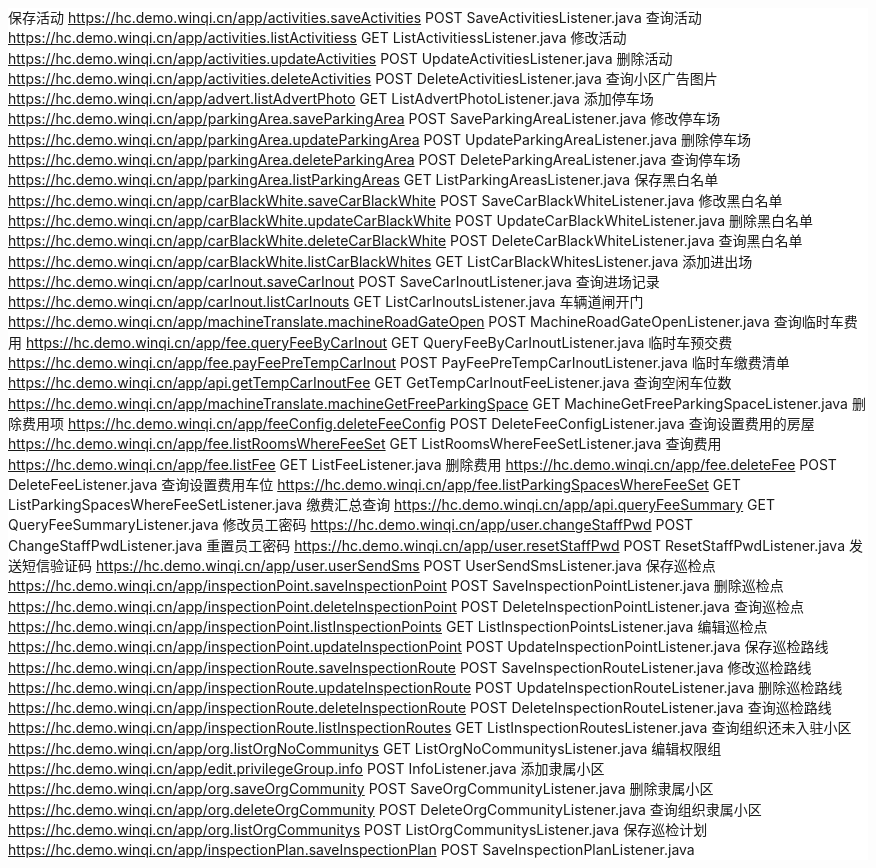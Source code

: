 保存活动	https://hc.demo.winqi.cn/app/activities.saveActivities	POST	SaveActivitiesListener.java
查询活动	https://hc.demo.winqi.cn/app/activities.listActivitiess	GET	ListActivitiessListener.java
修改活动	https://hc.demo.winqi.cn/app/activities.updateActivities	POST	UpdateActivitiesListener.java
删除活动	https://hc.demo.winqi.cn/app/activities.deleteActivities	POST	DeleteActivitiesListener.java
查询小区广告图片	https://hc.demo.winqi.cn/app/advert.listAdvertPhoto	GET	ListAdvertPhotoListener.java
添加停车场	https://hc.demo.winqi.cn/app/parkingArea.saveParkingArea	POST	SaveParkingAreaListener.java
修改停车场	https://hc.demo.winqi.cn/app/parkingArea.updateParkingArea	POST	UpdateParkingAreaListener.java
删除停车场	https://hc.demo.winqi.cn/app/parkingArea.deleteParkingArea	POST	DeleteParkingAreaListener.java
查询停车场	https://hc.demo.winqi.cn/app/parkingArea.listParkingAreas	GET	ListParkingAreasListener.java
保存黑白名单	https://hc.demo.winqi.cn/app/carBlackWhite.saveCarBlackWhite	POST	SaveCarBlackWhiteListener.java
修改黑白名单	https://hc.demo.winqi.cn/app/carBlackWhite.updateCarBlackWhite	POST	UpdateCarBlackWhiteListener.java
删除黑白名单	https://hc.demo.winqi.cn/app/carBlackWhite.deleteCarBlackWhite	POST	DeleteCarBlackWhiteListener.java
查询黑白名单	https://hc.demo.winqi.cn/app/carBlackWhite.listCarBlackWhites	GET	ListCarBlackWhitesListener.java
添加进出场	https://hc.demo.winqi.cn/app/carInout.saveCarInout	POST	SaveCarInoutListener.java
查询进场记录	https://hc.demo.winqi.cn/app/carInout.listCarInouts	GET	ListCarInoutsListener.java
车辆道闸开门	https://hc.demo.winqi.cn/app/machineTranslate.machineRoadGateOpen	POST	MachineRoadGateOpenListener.java
查询临时车费用	https://hc.demo.winqi.cn/app/fee.queryFeeByCarInout	GET	QueryFeeByCarInoutListener.java
临时车预交费	https://hc.demo.winqi.cn/app/fee.payFeePreTempCarInout	POST	PayFeePreTempCarInoutListener.java
临时车缴费清单	https://hc.demo.winqi.cn/app/api.getTempCarInoutFee	GET	GetTempCarInoutFeeListener.java
查询空闲车位数	https://hc.demo.winqi.cn/app/machineTranslate.machineGetFreeParkingSpace	GET	MachineGetFreeParkingSpaceListener.java
删除费用项	https://hc.demo.winqi.cn/app/feeConfig.deleteFeeConfig	POST	DeleteFeeConfigListener.java
查询设置费用的房屋	https://hc.demo.winqi.cn/app/fee.listRoomsWhereFeeSet	GET	ListRoomsWhereFeeSetListener.java
查询费用	https://hc.demo.winqi.cn/app/fee.listFee	GET	ListFeeListener.java
删除费用	https://hc.demo.winqi.cn/app/fee.deleteFee	POST	DeleteFeeListener.java
查询设置费用车位	https://hc.demo.winqi.cn/app/fee.listParkingSpacesWhereFeeSet	GET	ListParkingSpacesWhereFeeSetListener.java
缴费汇总查询	https://hc.demo.winqi.cn/app/api.queryFeeSummary	GET	QueryFeeSummaryListener.java
修改员工密码	https://hc.demo.winqi.cn/app/user.changeStaffPwd	POST	ChangeStaffPwdListener.java
重置员工密码	https://hc.demo.winqi.cn/app/user.resetStaffPwd	POST	ResetStaffPwdListener.java
发送短信验证码	https://hc.demo.winqi.cn/app/user.userSendSms	POST	UserSendSmsListener.java
保存巡检点	https://hc.demo.winqi.cn/app/inspectionPoint.saveInspectionPoint	POST	SaveInspectionPointListener.java
删除巡检点	https://hc.demo.winqi.cn/app/inspectionPoint.deleteInspectionPoint	POST	DeleteInspectionPointListener.java
查询巡检点	https://hc.demo.winqi.cn/app/inspectionPoint.listInspectionPoints	GET	ListInspectionPointsListener.java
编辑巡检点	https://hc.demo.winqi.cn/app/inspectionPoint.updateInspectionPoint	POST	UpdateInspectionPointListener.java
保存巡检路线	https://hc.demo.winqi.cn/app/inspectionRoute.saveInspectionRoute	POST	SaveInspectionRouteListener.java
修改巡检路线	https://hc.demo.winqi.cn/app/inspectionRoute.updateInspectionRoute	POST	UpdateInspectionRouteListener.java
删除巡检路线	https://hc.demo.winqi.cn/app/inspectionRoute.deleteInspectionRoute	POST	DeleteInspectionRouteListener.java
查询巡检路线	https://hc.demo.winqi.cn/app/inspectionRoute.listInspectionRoutes	GET	ListInspectionRoutesListener.java
查询组织还未入驻小区	https://hc.demo.winqi.cn/app/org.listOrgNoCommunitys	GET	ListOrgNoCommunitysListener.java
编辑权限组	https://hc.demo.winqi.cn/app/edit.privilegeGroup.info	POST	InfoListener.java
添加隶属小区	https://hc.demo.winqi.cn/app/org.saveOrgCommunity	POST	SaveOrgCommunityListener.java
删除隶属小区	https://hc.demo.winqi.cn/app/org.deleteOrgCommunity	POST	DeleteOrgCommunityListener.java
查询组织隶属小区	https://hc.demo.winqi.cn/app/org.listOrgCommunitys	POST	ListOrgCommunitysListener.java
保存巡检计划	https://hc.demo.winqi.cn/app/inspectionPlan.saveInspectionPlan	POST	SaveInspectionPlanListener.java
